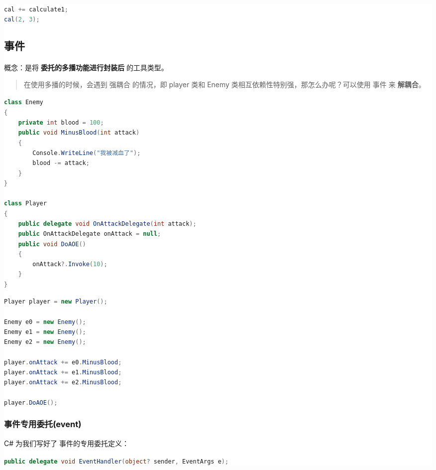 ```C#
cal += calculate1;
cal(2, 3);
```

## 事件

概念：是将 **委托的多播功能进行封装后** 的工具类型。

> 在使用多播的时候，会遇到 强耦合 的情况，即 player 类和 Enemy 类相互依赖性特别强，那怎么办呢？可以使用 事件 来 **解耦合**。

```C#
class Enemy
{
    private int blood = 100;
    public void MinusBlood(int attack)
    {
        Console.WriteLine("我被减血了");
        blood -= attack;
    }
}

class Player
{
    public delegate void OnAttackDelegate(int attack);
    public OnAttackDelegate onAttack = null;
    public void DoAOE()
    {
        onAttack?.Invoke(10);
    }
}
```

```C#
Player player = new Player();

Enemy e0 = new Enemy();
Enemy e1 = new Enemy();
Enemy e2 = new Enemy();

player.onAttack += e0.MinusBlood;
player.onAttack += e1.MinusBlood;
player.onAttack += e2.MinusBlood;

player.DoAOE();
```

### 事件专用委托(event)

C# 为我们写好了 事件的专用委托定义：

```C#
public delegate void EventHandler(object? sender, EventArgs e);
```
